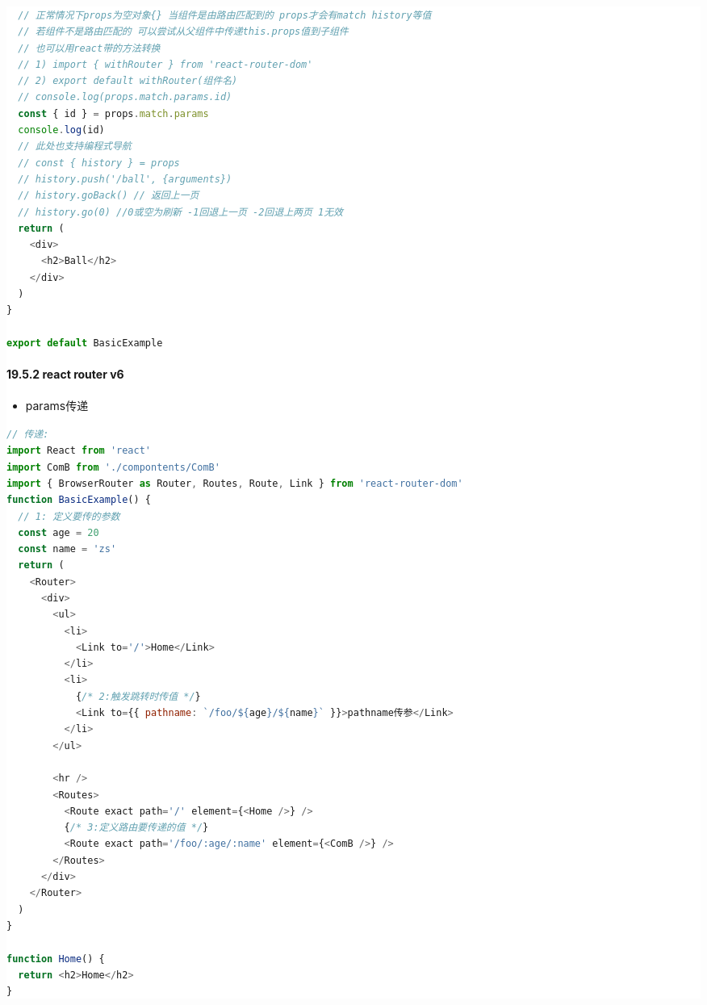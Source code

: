 ```js
  // 正常情况下props为空对象{} 当组件是由路由匹配到的 props才会有match history等值
  // 若组件不是路由匹配的 可以尝试从父组件中传递this.props值到子组件
  // 也可以用react带的方法转换
  // 1) import { withRouter } from 'react-router-dom'
  // 2) export default withRouter(组件名)
  // console.log(props.match.params.id)
  const { id } = props.match.params
  console.log(id)
  // 此处也支持编程式导航
  // const { history } = props
  // history.push('/ball', {arguments})
  // history.goBack() // 返回上一页
  // history.go(0) //0或空为刷新 -1回退上一页 -2回退上两页 1无效
  return (
    <div>
      <h2>Ball</h2>
    </div>
  )
}

export default BasicExample

```

#### 19.5.2 react router v6

- params传递

```js
// 传递:
import React from 'react'
import ComB from './compontents/ComB'
import { BrowserRouter as Router, Routes, Route, Link } from 'react-router-dom'
function BasicExample() {
  // 1: 定义要传的参数
  const age = 20
  const name = 'zs'
  return (
    <Router>
      <div>
        <ul>
          <li>
            <Link to='/'>Home</Link>
          </li>
          <li>
            {/* 2:触发跳转时传值 */}
            <Link to={{ pathname: `/foo/${age}/${name}` }}>pathname传参</Link>
          </li>
        </ul>

        <hr />
        <Routes>
          <Route exact path='/' element={<Home />} />
          {/* 3:定义路由要传递的值 */}
          <Route exact path='/foo/:age/:name' element={<ComB />} />
        </Routes>
      </div>
    </Router>
  )
}

function Home() {
  return <h2>Home</h2>
}
```